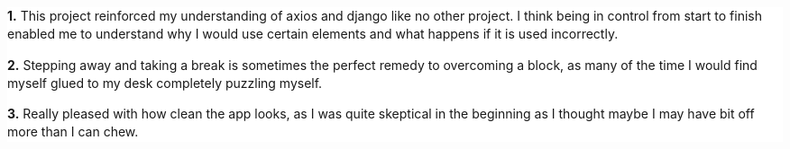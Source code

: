 **1.** This project reinforced my understanding of axios and django like no other project. I think being in control from start to finish enabled me to understand why I would use certain elements and what happens if it is used incorrectly.

**2.** Stepping away and taking a break is sometimes the perfect remedy to overcoming a block, as many of the time I would find myself glued to my desk completely puzzling myself.

**3.**  Really pleased with how clean the app looks, as I was quite skeptical in the beginning as I thought maybe I may have bit off more than I can chew.





